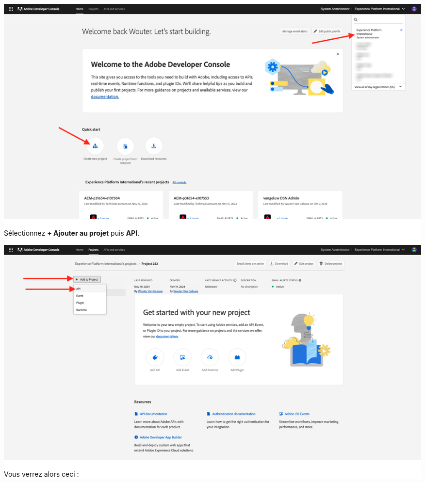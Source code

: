 ![Adobe I/O d&#39;une nouvelle intégration](./images/iocomp.png)

Sélectionnez **+ Ajouter au projet** puis **API**.

![Adobe I/O d&#39;une nouvelle intégration](./images/adobe_io_access_api.png)

Vous verrez alors ceci :
